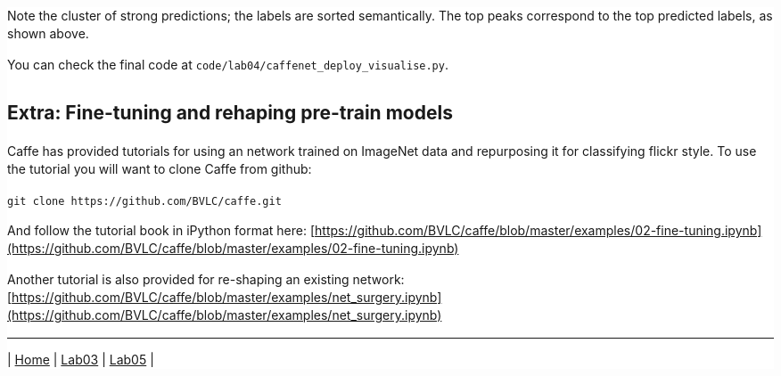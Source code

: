 Note the cluster of strong predictions; the labels are sorted semantically. The top peaks correspond to the top predicted labels, as shown above.

You can check the final code at `code/lab04/caffenet_deploy_visualise.py`.

## Extra: Fine-tuning and rehaping pre-train models ##

Caffe has provided tutorials for using an network trained on ImageNet data and repurposing it for classifying flickr style. To use the tutorial you will want to clone Caffe from github:

```
git clone https://github.com/BVLC/caffe.git
```

And follow the tutorial book in iPython format here: [https://github.com/BVLC/caffe/blob/master/examples/02-fine-tuning.ipynb](https://github.com/BVLC/caffe/blob/master/examples/02-fine-tuning.ipynb)

Another tutorial is also provided for re-shaping an existing network:
[https://github.com/BVLC/caffe/blob/master/examples/net_surgery.ipynb](https://github.com/BVLC/caffe/blob/master/examples/net_surgery.ipynb)

---

&#124; [Home](../../) &#124; [Lab03](../lab03) &#124; [Lab05](../lab05) &#124;
